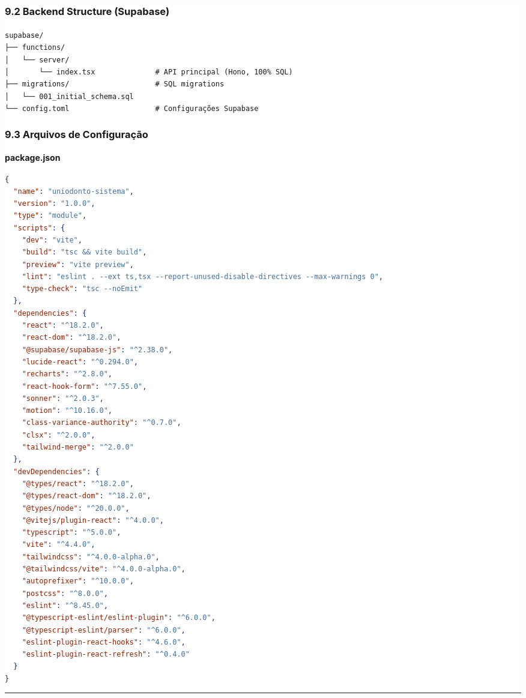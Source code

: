 ### 9.2 Backend Structure (Supabase)
```
supabase/
├── functions/
│   └── server/
│       └── index.tsx              # API principal (Hono, 100% SQL)
├── migrations/                    # SQL migrations
│   └── 001_initial_schema.sql
└── config.toml                    # Configurações Supabase
```

### 9.3 Arquivos de Configuração

**package.json**
```json
{
  "name": "uniodonto-sistema",
  "version": "1.0.0",
  "type": "module",
  "scripts": {
    "dev": "vite",
    "build": "tsc && vite build",
    "preview": "vite preview",
    "lint": "eslint . --ext ts,tsx --report-unused-disable-directives --max-warnings 0",
    "type-check": "tsc --noEmit"
  },
  "dependencies": {
    "react": "^18.2.0",
    "react-dom": "^18.2.0",
    "@supabase/supabase-js": "^2.38.0",
    "lucide-react": "^0.294.0",
    "recharts": "^2.8.0",
    "react-hook-form": "^7.55.0",
    "sonner": "^2.0.3",
    "motion": "^10.16.0",
    "class-variance-authority": "^0.7.0",
    "clsx": "^2.0.0",
    "tailwind-merge": "^2.0.0"
  },
  "devDependencies": {
    "@types/react": "^18.2.0",
    "@types/react-dom": "^18.2.0",
    "@types/node": "^20.0.0",
    "@vitejs/plugin-react": "^4.0.0",
    "typescript": "^5.0.0",
    "vite": "^4.4.0",
    "tailwindcss": "^4.0.0-alpha.0",
    "@tailwindcss/vite": "^4.0.0-alpha.0",
    "autoprefixer": "^10.0.0",
    "postcss": "^8.0.0",
    "eslint": "^8.45.0",
    "@typescript-eslint/eslint-plugin": "^6.0.0",
    "@typescript-eslint/parser": "^6.0.0",
    "eslint-plugin-react-hooks": "^4.6.0",
    "eslint-plugin-react-refresh": "^0.4.0"
  }
}
```

---